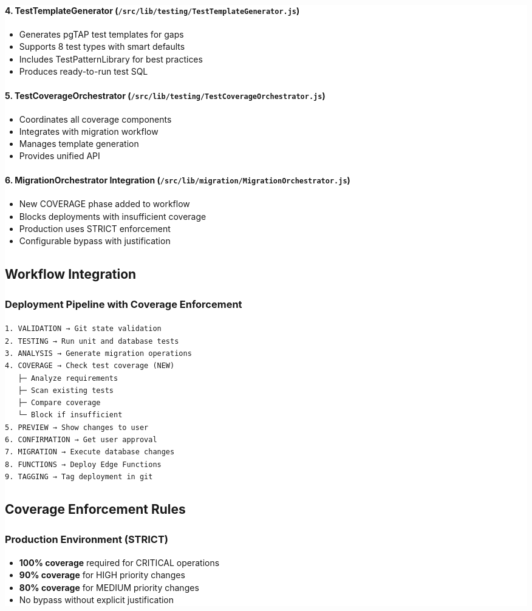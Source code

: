 #### 4. **TestTemplateGenerator** (`/src/lib/testing/TestTemplateGenerator.js`)

- Generates pgTAP test templates for gaps
- Supports 8 test types with smart defaults
- Includes TestPatternLibrary for best practices
- Produces ready-to-run test SQL

#### 5. **TestCoverageOrchestrator** (`/src/lib/testing/TestCoverageOrchestrator.js`)

- Coordinates all coverage components
- Integrates with migration workflow
- Manages template generation
- Provides unified API

#### 6. **MigrationOrchestrator Integration** (`/src/lib/migration/MigrationOrchestrator.js`)

- New COVERAGE phase added to workflow
- Blocks deployments with insufficient coverage
- Production uses STRICT enforcement
- Configurable bypass with justification

## Workflow Integration

### Deployment Pipeline with Coverage Enforcement

```
1. VALIDATION → Git state validation
2. TESTING → Run unit and database tests
3. ANALYSIS → Generate migration operations
4. COVERAGE → Check test coverage (NEW)
   ├─ Analyze requirements
   ├─ Scan existing tests
   ├─ Compare coverage
   └─ Block if insufficient
5. PREVIEW → Show changes to user
6. CONFIRMATION → Get user approval
7. MIGRATION → Execute database changes
8. FUNCTIONS → Deploy Edge Functions
9. TAGGING → Tag deployment in git
```

## Coverage Enforcement Rules

### Production Environment (STRICT)

- **100% coverage** required for CRITICAL operations
- **90% coverage** for HIGH priority changes
- **80% coverage** for MEDIUM priority changes
- No bypass without explicit justification
